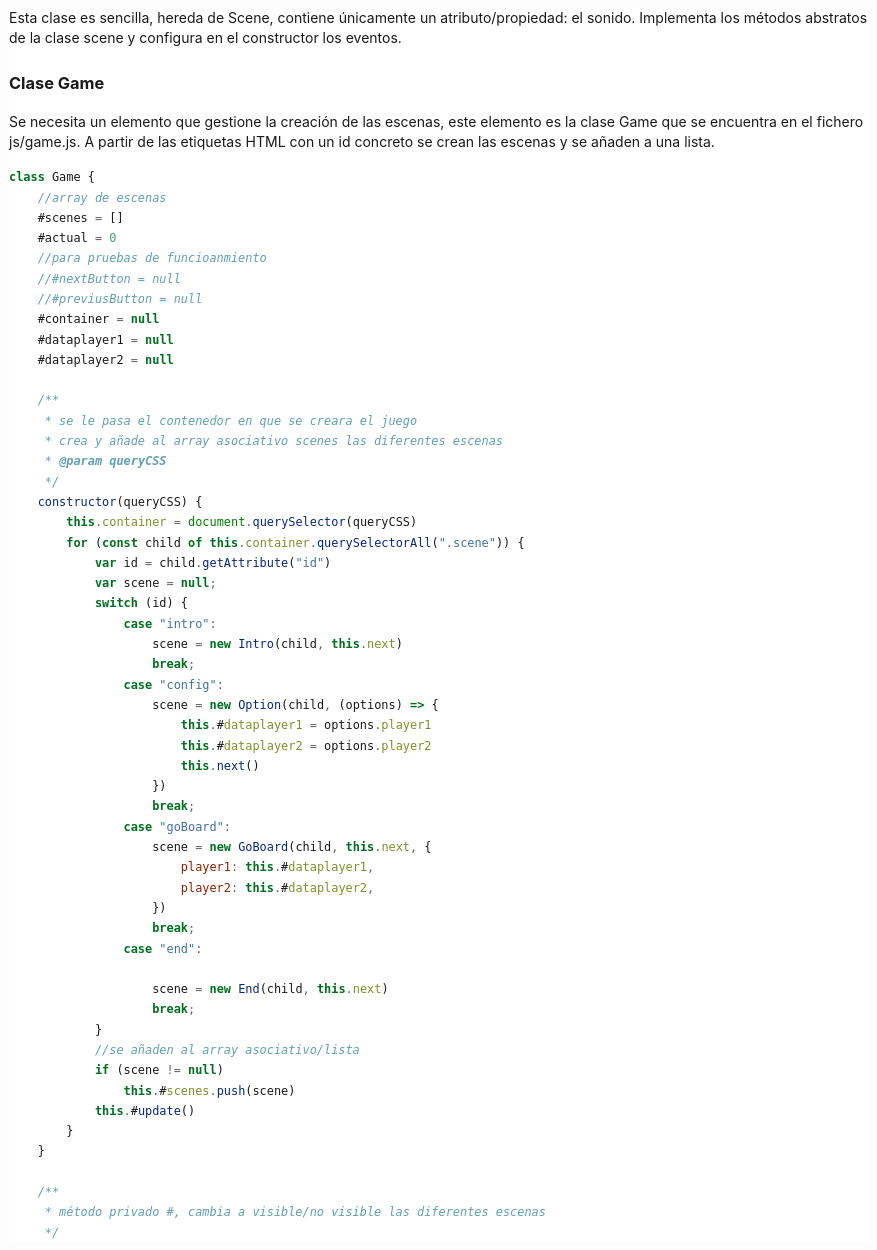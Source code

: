 Esta clase es sencilla, hereda de Scene, contiene únicamente un atributo/propiedad: el sonido. Implementa los métodos abstratos de la clase
scene y configura en el constructor los eventos.

### Clase Game

Se necesita un elemento que gestione la creación de las escenas, este elemento es la clase Game que se encuentra en el fichero js/game.js.  A partir de las etiquetas HTML con un id concreto se crean las escenas y se añaden a una lista.


```js
class Game {
    //array de escenas
    #scenes = []
    #actual = 0
    //para pruebas de funcioanmiento
    //#nextButton = null
    //#previusButton = null
    #container = null
    #dataplayer1 = null
    #dataplayer2 = null

    /**
     * se le pasa el contenedor en que se creara el juego
     * crea y añade al array asociativo scenes las diferentes escenas
     * @param queryCSS
     */
    constructor(queryCSS) {
        this.container = document.querySelector(queryCSS)
        for (const child of this.container.querySelectorAll(".scene")) {
            var id = child.getAttribute("id")
            var scene = null;
            switch (id) {
                case "intro":
                    scene = new Intro(child, this.next)
                    break;
                case "config":
                    scene = new Option(child, (options) => {
                        this.#dataplayer1 = options.player1
                        this.#dataplayer2 = options.player2
                        this.next()
                    })
                    break;
                case "goBoard":
                    scene = new GoBoard(child, this.next, {
                        player1: this.#dataplayer1,
                        player2: this.#dataplayer2,
                    })
                    break;
                case "end":

                    scene = new End(child, this.next)
                    break;
            }
            //se añaden al array asociativo/lista
            if (scene != null)
                this.#scenes.push(scene)
            this.#update()
        }
    }

    /**
     * método privado #, cambia a visible/no visible las diferentes escenas
     */
```